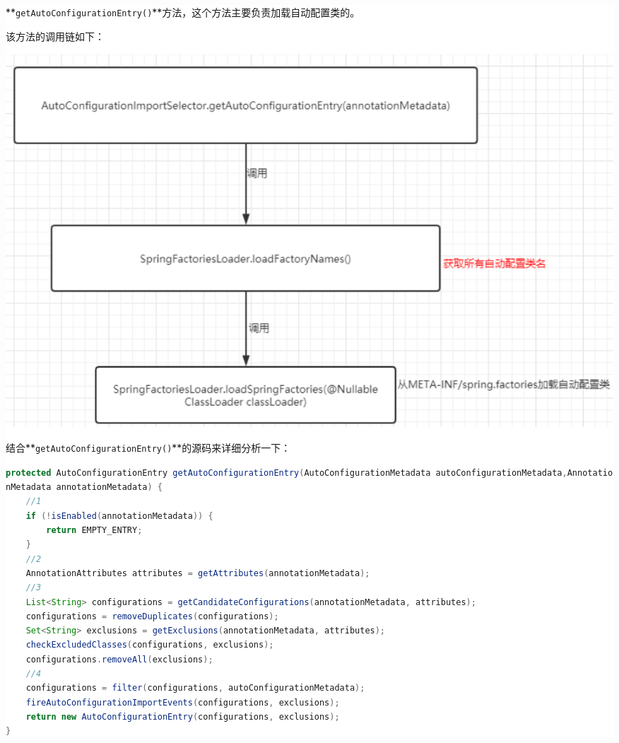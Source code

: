 **`getAutoConfigurationEntry()`**方法，这个方法主要负责加载自动配置类的。

该方法的调用链如下：

![QQ截图20210318141229](../../../media/QQ截图20210318141229.png)

结合**`getAutoConfigurationEntry()`**的源码来详细分析一下：

```java
protected AutoConfigurationEntry getAutoConfigurationEntry(AutoConfigurationMetadata autoConfigurationMetadata,AnnotationMetadata annotationMetadata) {
    //1
    if (!isEnabled(annotationMetadata)) {
        return EMPTY_ENTRY;
    }
    //2
    AnnotationAttributes attributes = getAttributes(annotationMetadata);
	//3
    List<String> configurations = getCandidateConfigurations(annotationMetadata, attributes);
    configurations = removeDuplicates(configurations);
    Set<String> exclusions = getExclusions(annotationMetadata, attributes);
    checkExcludedClasses(configurations, exclusions);
    configurations.removeAll(exclusions);
    //4
    configurations = filter(configurations, autoConfigurationMetadata);
    fireAutoConfigurationImportEvents(configurations, exclusions);
    return new AutoConfigurationEntry(configurations, exclusions);
}
```
